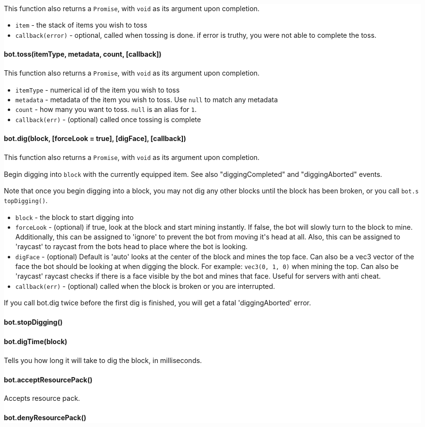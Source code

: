 This function also returns a `Promise`, with `void` as its argument upon completion.

-   `item` - the stack of items you wish to toss
-   `callback(error)` - optional, called when tossing is done. if error is
    truthy, you were not able to complete the toss.

#### bot.toss(itemType, metadata, count, [callback])

This function also returns a `Promise`, with `void` as its argument upon completion.

-   `itemType` - numerical id of the item you wish to toss
-   `metadata` - metadata of the item you wish to toss. Use `null`
    to match any metadata
-   `count` - how many you want to toss. `null` is an alias for `1`.
-   `callback(err)` - (optional) called once tossing is complete

#### bot.dig(block, [forceLook = true], [digFace], [callback])

This function also returns a `Promise`, with `void` as its argument upon completion.

Begin digging into `block` with the currently equipped item.
See also "diggingCompleted" and "diggingAborted" events.

Note that once you begin digging into a block, you may not
dig any other blocks until the block has been broken, or you call
`bot.stopDigging()`.

-   `block` - the block to start digging into
-   `forceLook` - (optional) if true, look at the block and start mining instantly. If false, the bot will slowly turn to the block to mine. Additionally, this can be assigned to 'ignore' to prevent the bot from moving it's head at all. Also, this can be assigned to 'raycast' to raycast from the bots head to place where the bot is looking.
-   `digFace` - (optional) Default is 'auto' looks at the center of the block and mines the top face. Can also be a vec3 vector
    of the face the bot should be looking at when digging the block. For example: `vec3(0, 1, 0)` when mining the top. Can also be 'raycast' raycast checks if there is a face visible by the bot and mines that face. Useful for servers with anti cheat.
-   `callback(err)` - (optional) called when the block is broken or you
    are interrupted.

If you call bot.dig twice before the first dig is finished, you will get a fatal 'diggingAborted' error.

#### bot.stopDigging()

#### bot.digTime(block)

Tells you how long it will take to dig the block, in milliseconds.

#### bot.acceptResourcePack()

Accepts resource pack.

#### bot.denyResourcePack()
